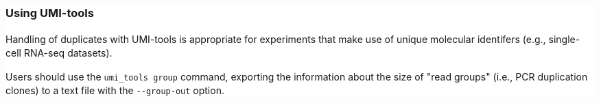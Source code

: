 ### Using **UMI-tools**

Handling of duplicates with UMI-tools is appropriate for experiments that make
use of unique molecular identifers (e.g., single-cell RNA-seq datasets).

Users should use the `umi_tools group` command, exporting the information about
the size of "read groups" (i.e., PCR duplication clones) to a text file with the
`--group-out` option.
